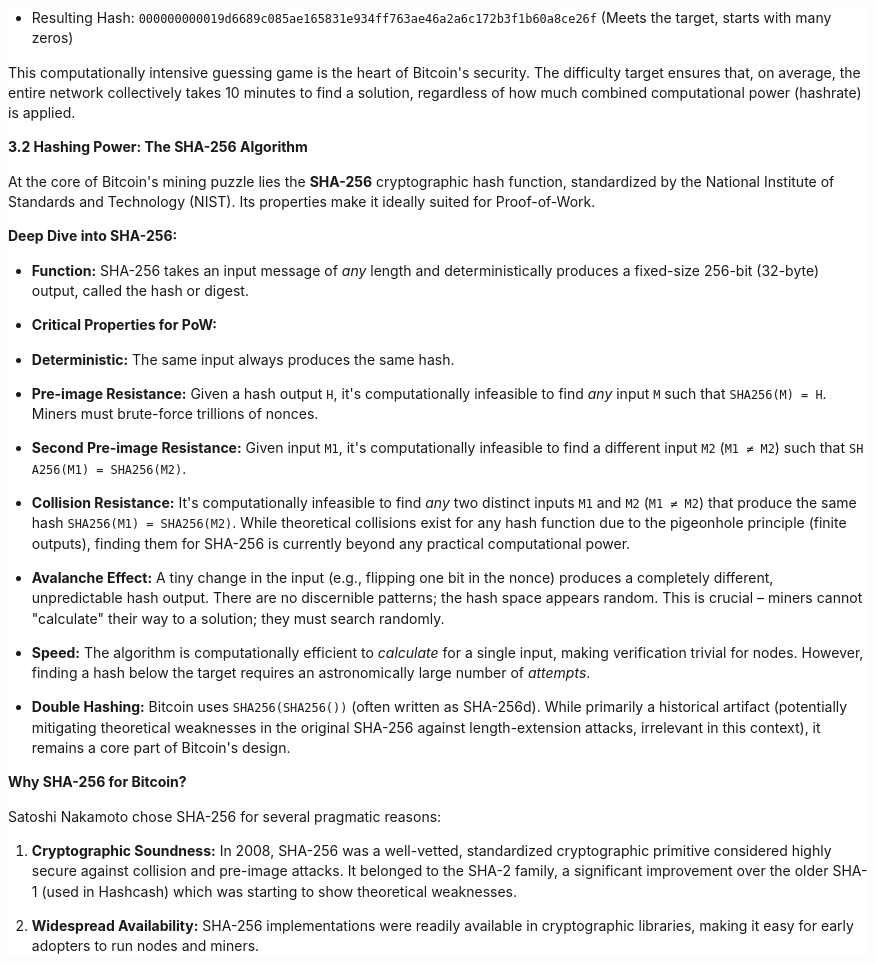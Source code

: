 *   Resulting Hash: `000000000019d6689c085ae165831e934ff763ae46a2a6c172b3f1b60a8ce26f` (Meets the target, starts with many zeros)

This computationally intensive guessing game is the heart of Bitcoin's security. The difficulty target ensures that, on average, the entire network collectively takes 10 minutes to find a solution, regardless of how much combined computational power (hashrate) is applied.

**3.2 Hashing Power: The SHA-256 Algorithm**

At the core of Bitcoin's mining puzzle lies the **SHA-256** cryptographic hash function, standardized by the National Institute of Standards and Technology (NIST). Its properties make it ideally suited for Proof-of-Work.

**Deep Dive into SHA-256:**

*   **Function:** SHA-256 takes an input message of *any* length and deterministically produces a fixed-size 256-bit (32-byte) output, called the hash or digest.

*   **Critical Properties for PoW:**

*   **Deterministic:** The same input always produces the same hash.

*   **Pre-image Resistance:** Given a hash output `H`, it's computationally infeasible to find *any* input `M` such that `SHA256(M) = H`. Miners must brute-force trillions of nonces.

*   **Second Pre-image Resistance:** Given input `M1`, it's computationally infeasible to find a different input `M2` (`M1 ≠ M2`) such that `SHA256(M1) = SHA256(M2)`.

*   **Collision Resistance:** It's computationally infeasible to find *any* two distinct inputs `M1` and `M2` (`M1 ≠ M2`) that produce the same hash `SHA256(M1) = SHA256(M2)`. While theoretical collisions exist for any hash function due to the pigeonhole principle (finite outputs), finding them for SHA-256 is currently beyond any practical computational power.

*   **Avalanche Effect:** A tiny change in the input (e.g., flipping one bit in the nonce) produces a completely different, unpredictable hash output. There are no discernible patterns; the hash space appears random. This is crucial – miners cannot "calculate" their way to a solution; they must search randomly.

*   **Speed:** The algorithm is computationally efficient to *calculate* for a single input, making verification trivial for nodes. However, finding a hash below the target requires an astronomically large number of *attempts*.

*   **Double Hashing:** Bitcoin uses `SHA256(SHA256())` (often written as SHA-256d). While primarily a historical artifact (potentially mitigating theoretical weaknesses in the original SHA-256 against length-extension attacks, irrelevant in this context), it remains a core part of Bitcoin's design.

**Why SHA-256 for Bitcoin?**

Satoshi Nakamoto chose SHA-256 for several pragmatic reasons:

1.  **Cryptographic Soundness:** In 2008, SHA-256 was a well-vetted, standardized cryptographic primitive considered highly secure against collision and pre-image attacks. It belonged to the SHA-2 family, a significant improvement over the older SHA-1 (used in Hashcash) which was starting to show theoretical weaknesses.

2.  **Widespread Availability:** SHA-256 implementations were readily available in cryptographic libraries, making it easy for early adopters to run nodes and miners.

